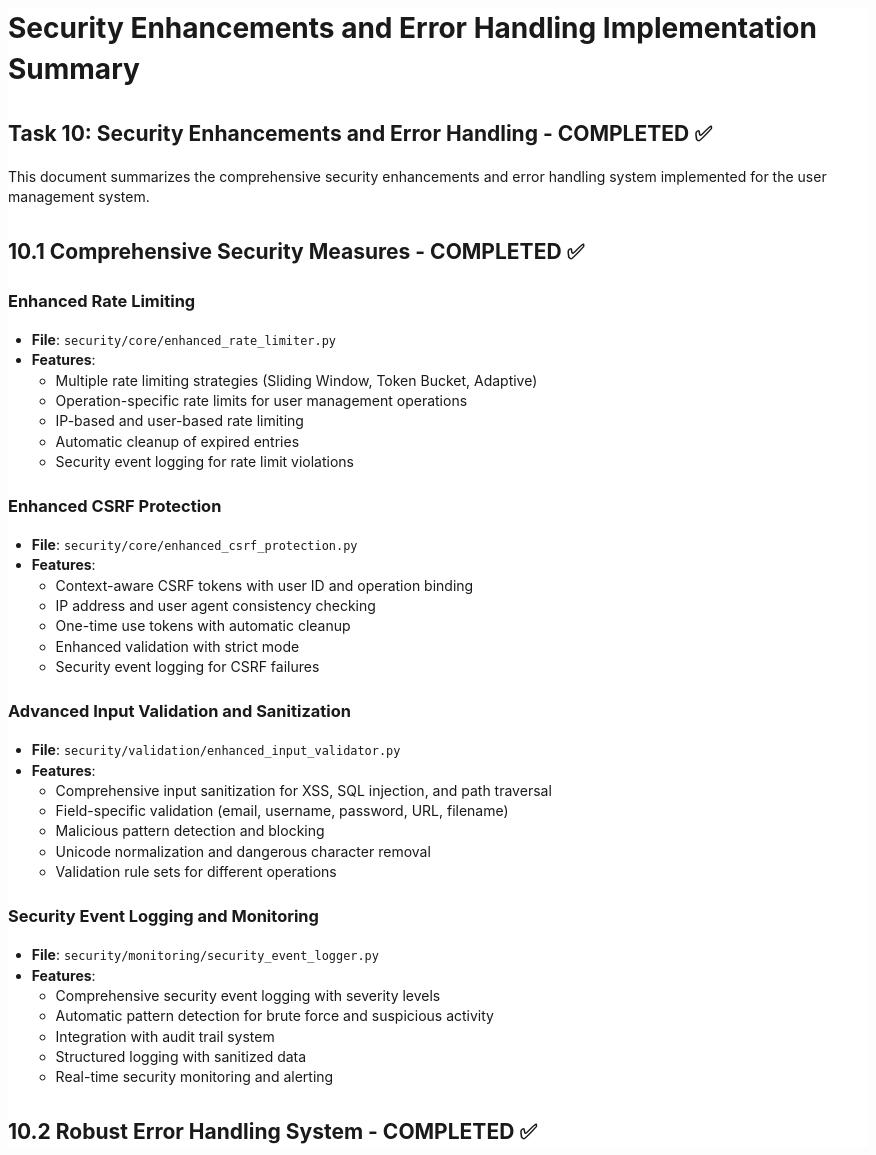 # Security Enhancements and Error Handling Implementation Summary

## Task 10: Security Enhancements and Error Handling - COMPLETED ✅

This document summarizes the comprehensive security enhancements and error handling system implemented for the user management system.

## 10.1 Comprehensive Security Measures - COMPLETED ✅

### Enhanced Rate Limiting
- **File**: `security/core/enhanced_rate_limiter.py`
- **Features**:
  - Multiple rate limiting strategies (Sliding Window, Token Bucket, Adaptive)
  - Operation-specific rate limits for user management operations
  - IP-based and user-based rate limiting
  - Automatic cleanup of expired entries
  - Security event logging for rate limit violations

### Enhanced CSRF Protection
- **File**: `security/core/enhanced_csrf_protection.py`
- **Features**:
  - Context-aware CSRF tokens with user ID and operation binding
  - IP address and user agent consistency checking
  - One-time use tokens with automatic cleanup
  - Enhanced validation with strict mode
  - Security event logging for CSRF failures

### Advanced Input Validation and Sanitization
- **File**: `security/validation/enhanced_input_validator.py`
- **Features**:
  - Comprehensive input sanitization for XSS, SQL injection, and path traversal
  - Field-specific validation (email, username, password, URL, filename)
  - Malicious pattern detection and blocking
  - Unicode normalization and dangerous character removal
  - Validation rule sets for different operations

### Security Event Logging and Monitoring
- **File**: `security/monitoring/security_event_logger.py`
- **Features**:
  - Comprehensive security event logging with severity levels
  - Automatic pattern detection for brute force and suspicious activity
  - Integration with audit trail system
  - Structured logging with sanitized data
  - Real-time security monitoring and alerting

## 10.2 Robust Error Handling System - COMPLETED ✅
